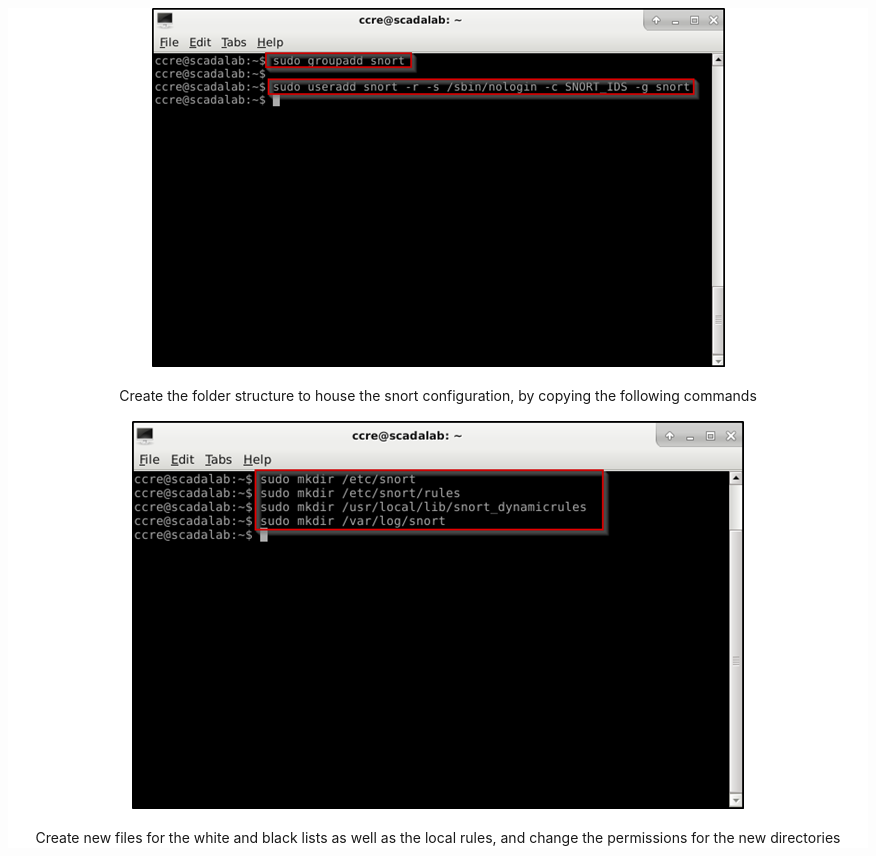 <p align="center"><img src=images/Picture141.png></p>

<div align="center">Create the folder structure to house the snort configuration, by copying the following commands</div>
<p align="center"><img src=images/Picture142.png></p>

<div align="center">Create new files for the white and black lists as well as the local rules, and change the permissions for the new directories</div>